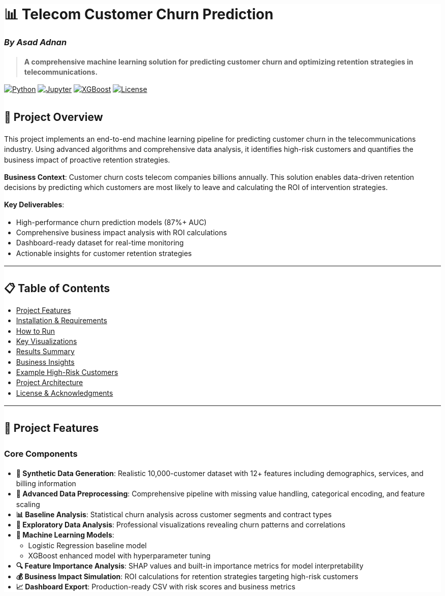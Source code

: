 # 📊 Telecom Customer Churn Prediction
### *By Asad Adnan*

> **A comprehensive machine learning solution for predicting customer churn and optimizing retention strategies in telecommunications.**

[![Python](https://img.shields.io/badge/Python-3.8+-blue.svg)](https://www.python.org/downloads/)
[![Jupyter](https://img.shields.io/badge/Jupyter-Notebook-orange.svg)](https://jupyter.org/)
[![XGBoost](https://img.shields.io/badge/XGBoost-Latest-green.svg)](https://xgboost.readthedocs.io/)
[![License](https://img.shields.io/badge/License-MIT-yellow.svg)](LICENSE)

## 🎯 Project Overview

This project implements an end-to-end machine learning pipeline for predicting customer churn in the telecommunications industry. Using advanced algorithms and comprehensive data analysis, it identifies high-risk customers and quantifies the business impact of proactive retention strategies.

**Business Context**: Customer churn costs telecom companies billions annually. This solution enables data-driven retention decisions by predicting which customers are most likely to leave and calculating the ROI of intervention strategies.

**Key Deliverables**:
- High-performance churn prediction models (87%+ AUC)
- Comprehensive business impact analysis with ROI calculations
- Dashboard-ready dataset for real-time monitoring
- Actionable insights for customer retention strategies

---

## 📋 Table of Contents

- [Project Features](#-project-features)
- [Installation & Requirements](#-installation--requirements)
- [How to Run](#-how-to-run)
- [Key Visualizations](#-key-visualizations)
- [Results Summary](#-results-summary)
- [Business Insights](#-business-insights--recommendations)
- [Example High-Risk Customers](#-example-high-risk-customers)
- [Project Architecture](#-project-architecture)
- [License & Acknowledgments](#-license--acknowledgments)

---

## 🚀 Project Features

### **Core Components**

- **🔢 Synthetic Data Generation**: Realistic 10,000-customer dataset with 12+ features including demographics, services, and billing information
- **🧹 Advanced Data Preprocessing**: Comprehensive pipeline with missing value handling, categorical encoding, and feature scaling
- **📊 Baseline Analysis**: Statistical churn analysis across customer segments and contract types
- **🎨 Exploratory Data Analysis**: Professional visualizations revealing churn patterns and correlations
- **🤖 Machine Learning Models**: 
  - Logistic Regression baseline model
  - XGBoost enhanced model with hyperparameter tuning
- **🔍 Feature Importance Analysis**: SHAP values and built-in importance metrics for model interpretability
- **💰 Business Impact Simulation**: ROI calculations for retention strategies targeting high-risk customers
- **📈 Dashboard Export**: Production-ready CSV with risk scores and business metrics